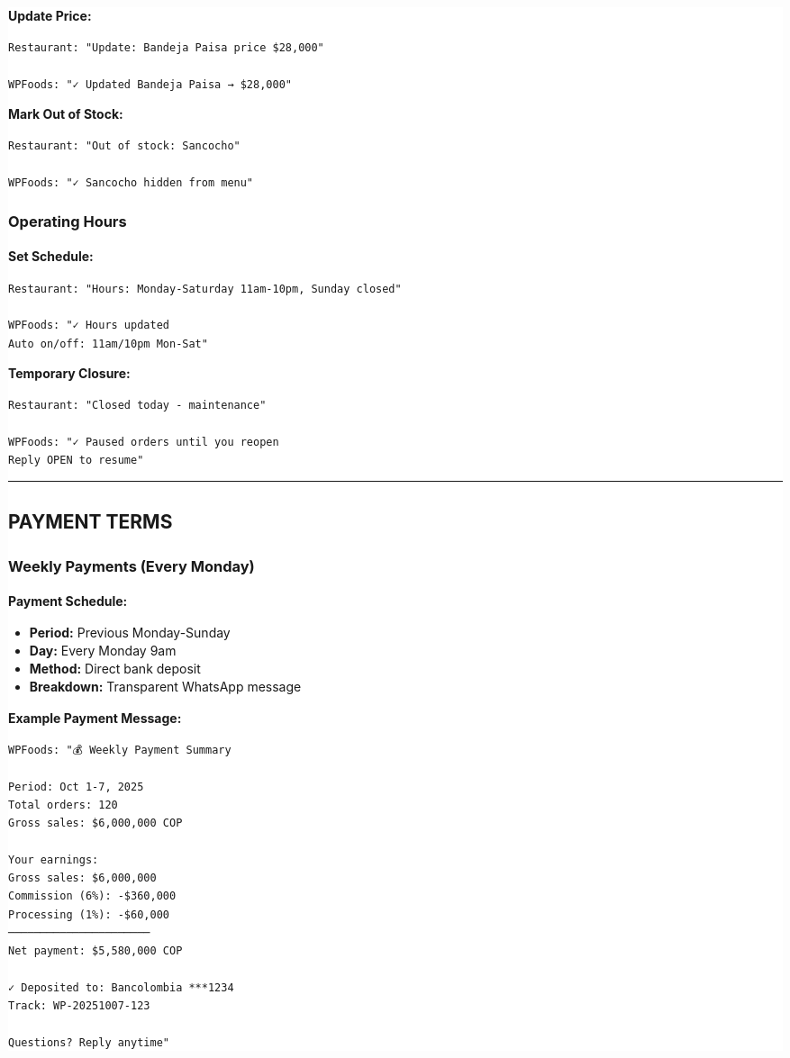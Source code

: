 **Update Price:**
```
Restaurant: "Update: Bandeja Paisa price $28,000"

WPFoods: "✓ Updated Bandeja Paisa → $28,000"
```

**Mark Out of Stock:**
```
Restaurant: "Out of stock: Sancocho"

WPFoods: "✓ Sancocho hidden from menu"
```

### Operating Hours

**Set Schedule:**
```
Restaurant: "Hours: Monday-Saturday 11am-10pm, Sunday closed"

WPFoods: "✓ Hours updated
Auto on/off: 11am/10pm Mon-Sat"
```

**Temporary Closure:**
```
Restaurant: "Closed today - maintenance"

WPFoods: "✓ Paused orders until you reopen
Reply OPEN to resume"
```

---

## PAYMENT TERMS

### Weekly Payments (Every Monday)

**Payment Schedule:**
- **Period:** Previous Monday-Sunday
- **Day:** Every Monday 9am
- **Method:** Direct bank deposit
- **Breakdown:** Transparent WhatsApp message

**Example Payment Message:**
```
WPFoods: "💰 Weekly Payment Summary

Period: Oct 1-7, 2025
Total orders: 120
Gross sales: $6,000,000 COP

Your earnings:
Gross sales: $6,000,000
Commission (6%): -$360,000
Processing (1%): -$60,000
──────────────────────
Net payment: $5,580,000 COP

✓ Deposited to: Bancolombia ***1234
Track: WP-20251007-123

Questions? Reply anytime"
```
